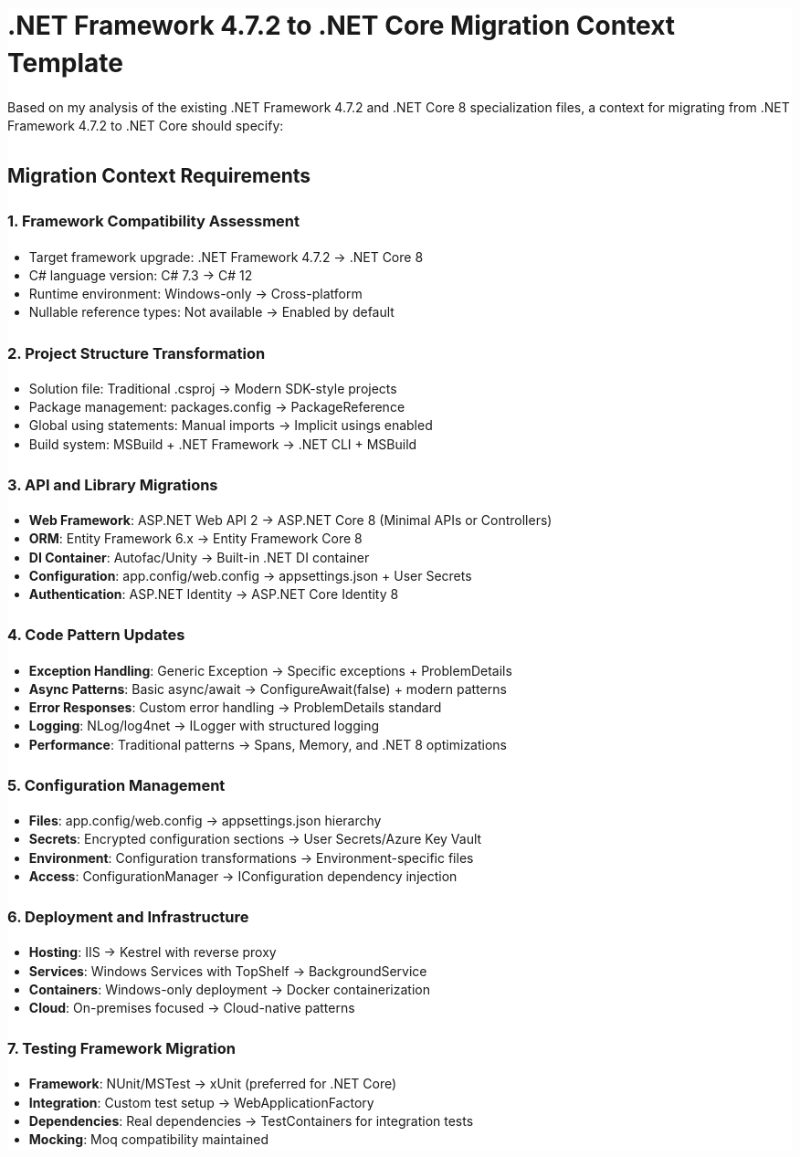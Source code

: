 # .NET Framework 4.7.2 to .NET Core Migration Context Template

Based on my analysis of the existing .NET Framework 4.7.2 and .NET Core 8 specialization files, a context for migrating from .NET Framework 4.7.2 to .NET Core should specify:

## Migration Context Requirements

### 1. **Framework Compatibility Assessment**
- Target framework upgrade: .NET Framework 4.7.2 → .NET Core 8
- C# language version: C# 7.3 → C# 12
- Runtime environment: Windows-only → Cross-platform
- Nullable reference types: Not available → Enabled by default

### 2. **Project Structure Transformation**
- Solution file: Traditional .csproj → Modern SDK-style projects
- Package management: packages.config → PackageReference
- Global using statements: Manual imports → Implicit usings enabled
- Build system: MSBuild + .NET Framework → .NET CLI + MSBuild

### 3. **API and Library Migrations**
- **Web Framework**: ASP.NET Web API 2 → ASP.NET Core 8 (Minimal APIs or Controllers)
- **ORM**: Entity Framework 6.x → Entity Framework Core 8
- **DI Container**: Autofac/Unity → Built-in .NET DI container
- **Configuration**: app.config/web.config → appsettings.json + User Secrets
- **Authentication**: ASP.NET Identity → ASP.NET Core Identity 8

### 4. **Code Pattern Updates**
- **Exception Handling**: Generic Exception → Specific exceptions + ProblemDetails
- **Async Patterns**: Basic async/await → ConfigureAwait(false) + modern patterns
- **Error Responses**: Custom error handling → ProblemDetails standard
- **Logging**: NLog/log4net → ILogger<T> with structured logging
- **Performance**: Traditional patterns → Spans, Memory<T>, and .NET 8 optimizations

### 5. **Configuration Management**
- **Files**: app.config/web.config → appsettings.json hierarchy
- **Secrets**: Encrypted configuration sections → User Secrets/Azure Key Vault
- **Environment**: Configuration transformations → Environment-specific files
- **Access**: ConfigurationManager → IConfiguration dependency injection

### 6. **Deployment and Infrastructure**
- **Hosting**: IIS → Kestrel with reverse proxy
- **Services**: Windows Services with TopShelf → BackgroundService
- **Containers**: Windows-only deployment → Docker containerization
- **Cloud**: On-premises focused → Cloud-native patterns

### 7. **Testing Framework Migration**
- **Framework**: NUnit/MSTest → xUnit (preferred for .NET Core)
- **Integration**: Custom test setup → WebApplicationFactory
- **Dependencies**: Real dependencies → TestContainers for integration tests
- **Mocking**: Moq compatibility maintained
